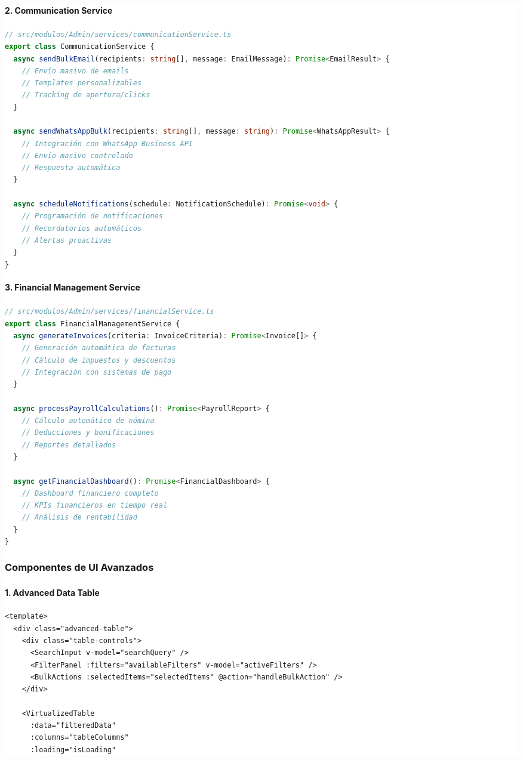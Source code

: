 #### **2. Communication Service**
```typescript
// src/modulos/Admin/services/communicationService.ts
export class CommunicationService {
  async sendBulkEmail(recipients: string[], message: EmailMessage): Promise<EmailResult> {
    // Envío masivo de emails
    // Templates personalizables
    // Tracking de apertura/clicks
  }
  
  async sendWhatsAppBulk(recipients: string[], message: string): Promise<WhatsAppResult> {
    // Integración con WhatsApp Business API
    // Envío masivo controlado
    // Respuesta automática
  }
  
  async scheduleNotifications(schedule: NotificationSchedule): Promise<void> {
    // Programación de notificaciones
    // Recordatorios automáticos
    // Alertas proactivas
  }
}
```

#### **3. Financial Management Service**
```typescript
// src/modulos/Admin/services/financialService.ts
export class FinancialManagementService {
  async generateInvoices(criteria: InvoiceCriteria): Promise<Invoice[]> {
    // Generación automática de facturas
    // Cálculo de impuestos y descuentos
    // Integración con sistemas de pago
  }
  
  async processPayrollCalculations(): Promise<PayrollReport> {
    // Cálculo automático de nómina
    // Deducciones y bonificaciones
    // Reportes detallados
  }
  
  async getFinancialDashboard(): Promise<FinancialDashboard> {
    // Dashboard financiero completo
    // KPIs financieros en tiempo real
    // Análisis de rentabilidad
  }
}
```

### **Componentes de UI Avanzados**

#### **1. Advanced Data Table**
```vue
<template>
  <div class="advanced-table">
    <div class="table-controls">
      <SearchInput v-model="searchQuery" />
      <FilterPanel :filters="availableFilters" v-model="activeFilters" />
      <BulkActions :selectedItems="selectedItems" @action="handleBulkAction" />
    </div>
    
    <VirtualizedTable 
      :data="filteredData"
      :columns="tableColumns"
      :loading="isLoading"
```